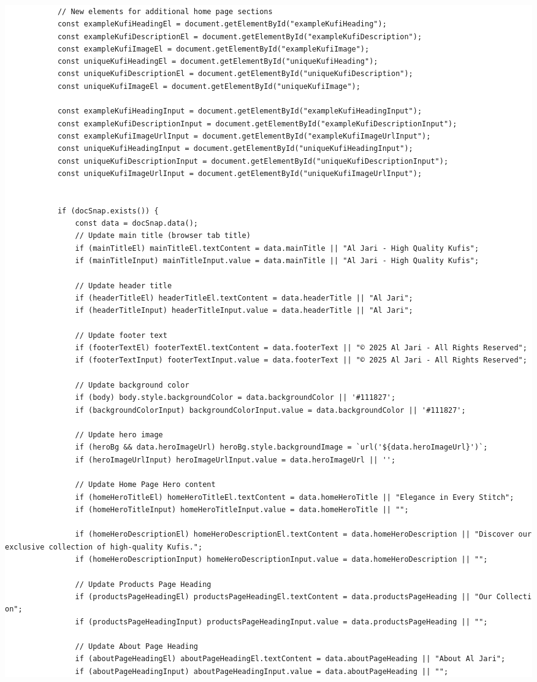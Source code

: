                // New elements for additional home page sections
                const exampleKufiHeadingEl = document.getElementById("exampleKufiHeading");
                const exampleKufiDescriptionEl = document.getElementById("exampleKufiDescription");
                const exampleKufiImageEl = document.getElementById("exampleKufiImage");
                const uniqueKufiHeadingEl = document.getElementById("uniqueKufiHeading");
                const uniqueKufiDescriptionEl = document.getElementById("uniqueKufiDescription");
                const uniqueKufiImageEl = document.getElementById("uniqueKufiImage");

                const exampleKufiHeadingInput = document.getElementById("exampleKufiHeadingInput");
                const exampleKufiDescriptionInput = document.getElementById("exampleKufiDescriptionInput");
                const exampleKufiImageUrlInput = document.getElementById("exampleKufiImageUrlInput");
                const uniqueKufiHeadingInput = document.getElementById("uniqueKufiHeadingInput");
                const uniqueKufiDescriptionInput = document.getElementById("uniqueKufiDescriptionInput");
                const uniqueKufiImageUrlInput = document.getElementById("uniqueKufiImageUrlInput");


                if (docSnap.exists()) {
                    const data = docSnap.data();
                    // Update main title (browser tab title)
                    if (mainTitleEl) mainTitleEl.textContent = data.mainTitle || "Al Jari - High Quality Kufis";
                    if (mainTitleInput) mainTitleInput.value = data.mainTitle || "Al Jari - High Quality Kufis";

                    // Update header title
                    if (headerTitleEl) headerTitleEl.textContent = data.headerTitle || "Al Jari";
                    if (headerTitleInput) headerTitleInput.value = data.headerTitle || "Al Jari";

                    // Update footer text
                    if (footerTextEl) footerTextEl.textContent = data.footerText || "© 2025 Al Jari - All Rights Reserved";
                    if (footerTextInput) footerTextInput.value = data.footerText || "© 2025 Al Jari - All Rights Reserved";

                    // Update background color
                    if (body) body.style.backgroundColor = data.backgroundColor || '#111827';
                    if (backgroundColorInput) backgroundColorInput.value = data.backgroundColor || '#111827';

                    // Update hero image
                    if (heroBg && data.heroImageUrl) heroBg.style.backgroundImage = `url('${data.heroImageUrl}')`;
                    if (heroImageUrlInput) heroImageUrlInput.value = data.heroImageUrl || '';

                    // Update Home Page Hero content
                    if (homeHeroTitleEl) homeHeroTitleEl.textContent = data.homeHeroTitle || "Elegance in Every Stitch";
                    if (homeHeroTitleInput) homeHeroTitleInput.value = data.homeHeroTitle || "";

                    if (homeHeroDescriptionEl) homeHeroDescriptionEl.textContent = data.homeHeroDescription || "Discover our exclusive collection of high-quality Kufis.";
                    if (homeHeroDescriptionInput) homeHeroDescriptionInput.value = data.homeHeroDescription || "";

                    // Update Products Page Heading
                    if (productsPageHeadingEl) productsPageHeadingEl.textContent = data.productsPageHeading || "Our Collection";
                    if (productsPageHeadingInput) productsPageHeadingInput.value = data.productsPageHeading || "";

                    // Update About Page Heading
                    if (aboutPageHeadingEl) aboutPageHeadingEl.textContent = data.aboutPageHeading || "About Al Jari";
                    if (aboutPageHeadingInput) aboutPageHeadingInput.value = data.aboutPageHeading || "";
